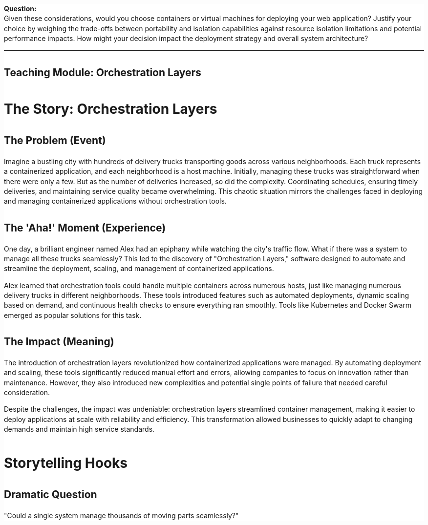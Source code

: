 **Question:**  
Given these considerations, would you choose containers or virtual machines for deploying your web application? Justify your choice by weighing the trade-offs between portability and isolation capabilities against resource isolation limitations and potential performance impacts. How might your decision impact the deployment strategy and overall system architecture?


---

## Teaching Module: Orchestration Layers
# The Story: Orchestration Layers

## The Problem (Event)
Imagine a bustling city with hundreds of delivery trucks transporting goods across various neighborhoods. Each truck represents a containerized application, and each neighborhood is a host machine. Initially, managing these trucks was straightforward when there were only a few. But as the number of deliveries increased, so did the complexity. Coordinating schedules, ensuring timely deliveries, and maintaining service quality became overwhelming. This chaotic situation mirrors the challenges faced in deploying and managing containerized applications without orchestration tools.

## The 'Aha!' Moment (Experience)
One day, a brilliant engineer named Alex had an epiphany while watching the city's traffic flow. What if there was a system to manage all these trucks seamlessly? This led to the discovery of "Orchestration Layers," software designed to automate and streamline the deployment, scaling, and management of containerized applications.

Alex learned that orchestration tools could handle multiple containers across numerous hosts, just like managing numerous delivery trucks in different neighborhoods. These tools introduced features such as automated deployments, dynamic scaling based on demand, and continuous health checks to ensure everything ran smoothly. Tools like Kubernetes and Docker Swarm emerged as popular solutions for this task.

## The Impact (Meaning)
The introduction of orchestration layers revolutionized how containerized applications were managed. By automating deployment and scaling, these tools significantly reduced manual effort and errors, allowing companies to focus on innovation rather than maintenance. However, they also introduced new complexities and potential single points of failure that needed careful consideration.

Despite the challenges, the impact was undeniable: orchestration layers streamlined container management, making it easier to deploy applications at scale with reliability and efficiency. This transformation allowed businesses to quickly adapt to changing demands and maintain high service standards.

# Storytelling Hooks

## Dramatic Question
"Could a single system manage thousands of moving parts seamlessly?"
